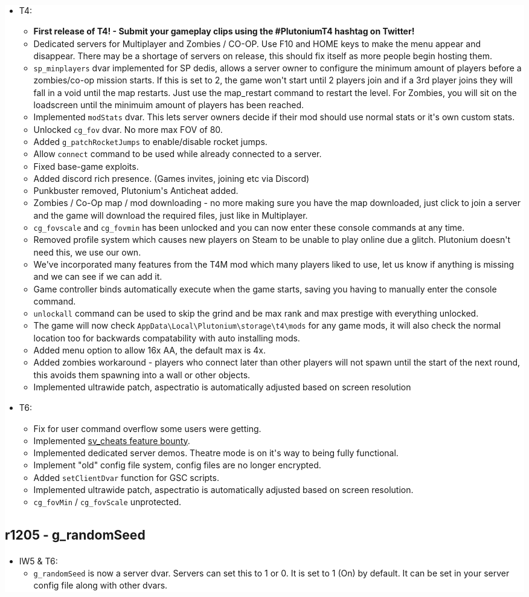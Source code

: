 * T4:
  * **First release of T4! - Submit your gameplay clips using the #PlutoniumT4 hashtag on Twitter!**
  * Dedicated servers for Multiplayer and Zombies / CO-OP. Use F10 and HOME keys to make the menu appear and disappear. There may be a shortage of servers on release, this should fix itself as more people begin hosting them.
  * `sp_minplayers` dvar implemented for SP dedis, allows a server owner to configure the minimum amount of players before a zombies/co-op mission starts. If this is set to 2, the game won't start until 2 players join and if a 3rd player joins they will fall in a void until the map restarts.
    Just use the map_restart command to restart the level. For Zombies, you will sit on the loadscreen until the minimuim amount of players has been reached.
  * Implemented `modStats` dvar. This lets server owners decide if their mod should use normal stats or it's own custom stats.
  * Unlocked `cg_fov` dvar. No more max FOV of 80.
  * Added `g_patchRocketJumps` to enable/disable rocket jumps.
  * Allow `connect` command to be used while already connected to a server.
  * Fixed base-game exploits.
  * Added discord rich presence. (Games invites, joining etc via Discord)
  * Punkbuster removed, Plutonium's Anticheat added.
  * Zombies / Co-Op map / mod downloading - no more making sure you have the map downloaded, just click to join a server and the game will download the required files, just like in Multiplayer.
  * `cg_fovscale` and `cg_fovmin` has been unlocked and you can now enter these console commands at any time.
  * Removed profile system which causes new players on Steam to be unable to play online due a glitch. Plutonium doesn't need this, we use our own.
  * We've incorporated many features from the T4M mod which many players liked to use, let us know if anything is missing and we can see if we can add it.
  * Game controller binds automatically execute when the game starts, saving you having to manually enter the console command.
  * `unlockall` command can be used to skip the grind and be max rank and max prestige with everything unlocked.
  * The game will now check `AppData\Local\Plutonium\storage\t4\mods` for any game mods, it will also check the normal location too for backwards compatability with auto installing mods.
  * Added menu option to allow 16x AA, the default max is 4x.
  * Added zombies workaround - players who connect later than other players will not spawn until the start of the next round, this avoids them spawning into a wall or other objects.
  * Implemented ultrawide patch, aspectratio is automatically adjusted based on screen resolution

* T6:
  * Fix for user command overflow some users were getting.
  * Implemented [sv_cheats feature bounty](https://forum.plutonium.pw/topic/7860/feature-t6zm-t6mp-reimplementation-of-sv_cheats-dvars-and-commands).
  * Implemented dedicated server demos. Theatre mode is on it's way to being fully functional.
  * Implement "old" config file system, config files are no longer encrypted.
  * Added `setClientDvar` function for GSC scripts.
  * Implemented ultrawide patch, aspectratio is automatically adjusted based on screen resolution.
  * `cg_fovMin` / `cg_fovScale` unprotected.

## r1205 - g_randomSeed

* IW5 & T6:
  * `g_randomSeed` is now a server dvar. Servers can set this to 1 or 0. It is set to 1 (On) by default. It can be set in your server config file along with other dvars.
